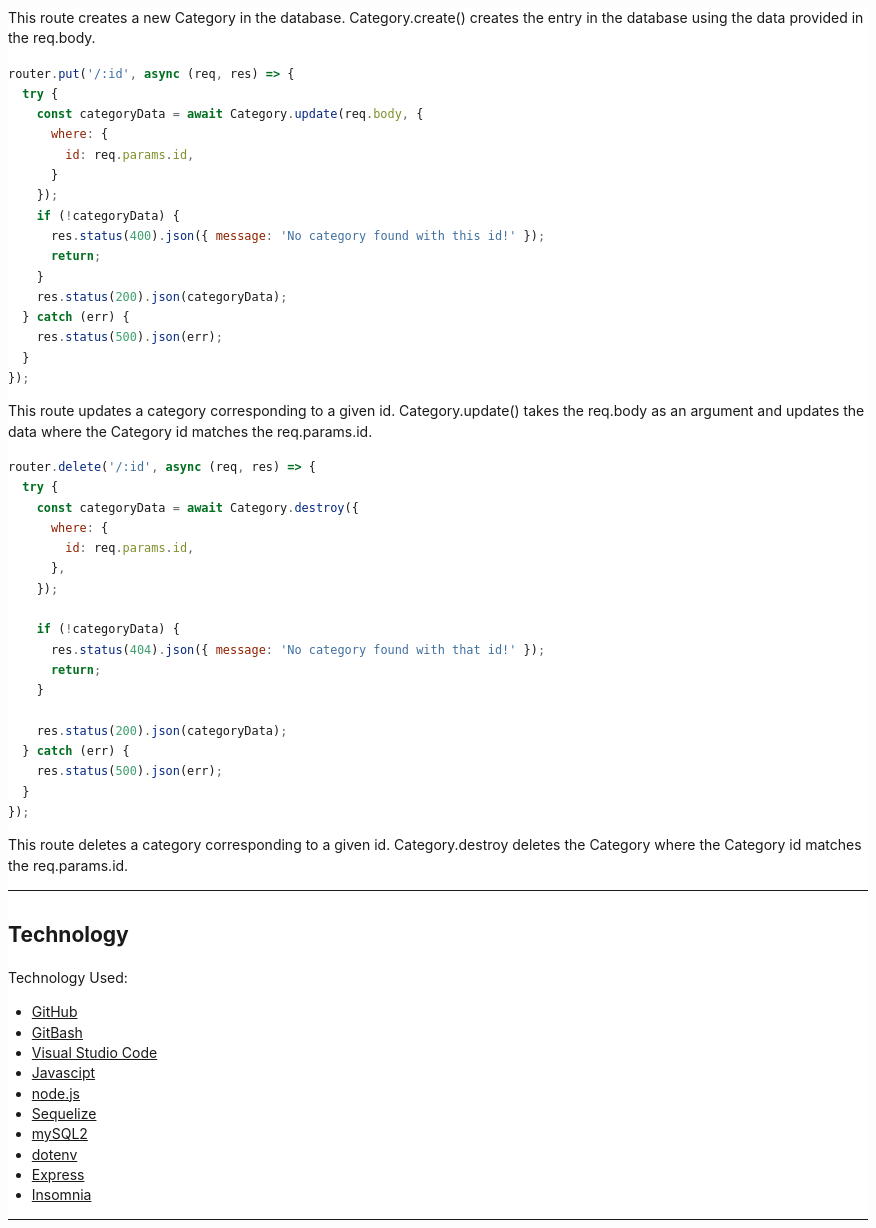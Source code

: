 This route creates a new Category in the database. Category.create() creates the entry in the database using the data provided in the req.body.

```javascript
router.put('/:id', async (req, res) => {
  try {
    const categoryData = await Category.update(req.body, {
      where: {
        id: req.params.id,
      }
    });
    if (!categoryData) {
      res.status(400).json({ message: 'No category found with this id!' });
      return;
    }
    res.status(200).json(categoryData);
  } catch (err) {
    res.status(500).json(err);
  }
});       
```

This route updates a category corresponding to a given id. Category.update() takes the req.body as an argument and updates the data where the Category id matches the req.params.id.

```javascript
router.delete('/:id', async (req, res) => {
  try {
    const categoryData = await Category.destroy({
      where: {
        id: req.params.id,
      },
    });

    if (!categoryData) {
      res.status(404).json({ message: 'No category found with that id!' });
      return;
    }

    res.status(200).json(categoryData);
  } catch (err) {
    res.status(500).json(err);
  }
});      
```

This route deletes a category corresponding to a given id. Category.destroy deletes the Category where the Category id matches the req.params.id.

---

## Technology

Technology Used:
* [GitHub](https://github.com/)
* [GitBash](https://gitforwindows.org/)
* [Visual Studio Code](https://code.visualstudio.com/)
* [Javascipt](https://www.javascript.com/)
* [node.js](https://nodejs.org/en/)
* [Sequelize](https://sequelize.org/)
* [mySQL2](https://www.npmjs.com/package/mysql2)
* [dotenv](https://www.npmjs.com/package/dotenv)
* [Express](https://expressjs.com/)
* [Insomnia](https://docs.insomnia.rest/)

---
